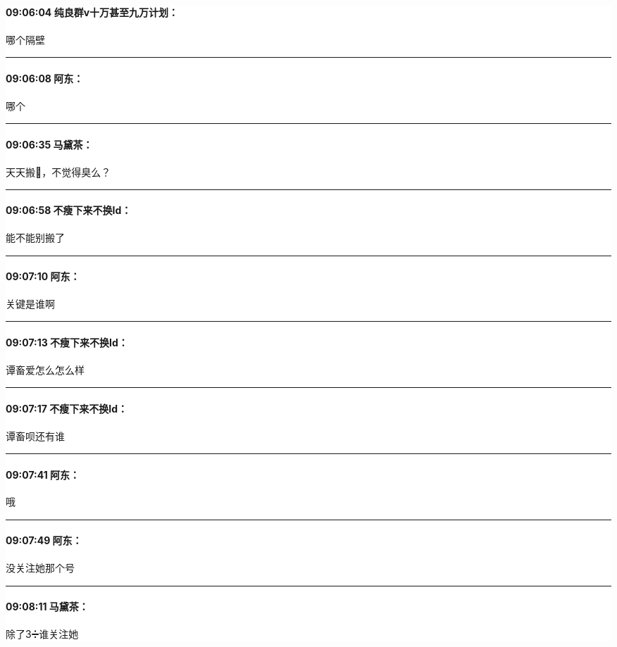 #### 09:06:04  纯良群v十万甚至九万计划：

哪个隔壁

*****

#### 09:06:08  阿东：

哪个

*****

#### 09:06:35  马黛茶：

天天搬💩，不觉得臭么？

*****

#### 09:06:58  不瘦下来不换Id：

能不能别搬了

*****

#### 09:07:10  阿东：

关键是谁啊

*****

#### 09:07:13  不瘦下来不换Id：

谭畜爱怎么怎么样

*****

#### 09:07:17  不瘦下来不换Id：

谭畜呗还有谁

*****

#### 09:07:41  阿东：

哦

*****

#### 09:07:49  阿东：

没关注她那个号

*****

#### 09:08:11  马黛茶：

除了3➗谁关注她
